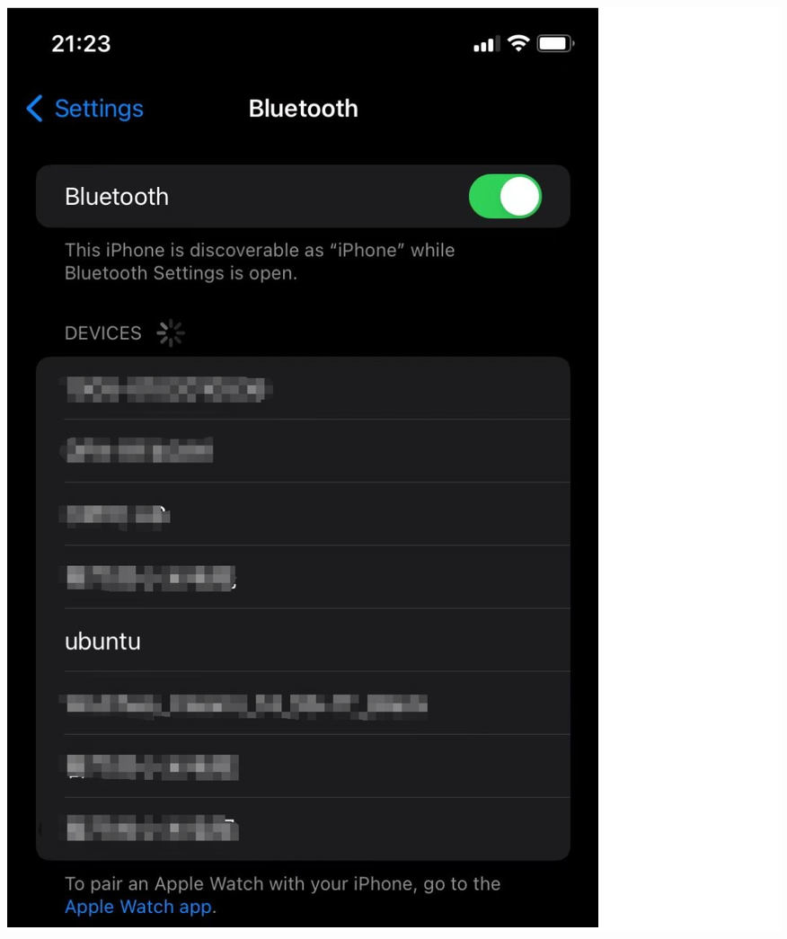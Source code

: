 ![image-20220601175322650](../../../../../static/img/02_System_configuration/image/hardware_interface/image-20220601175322650.jpg)
